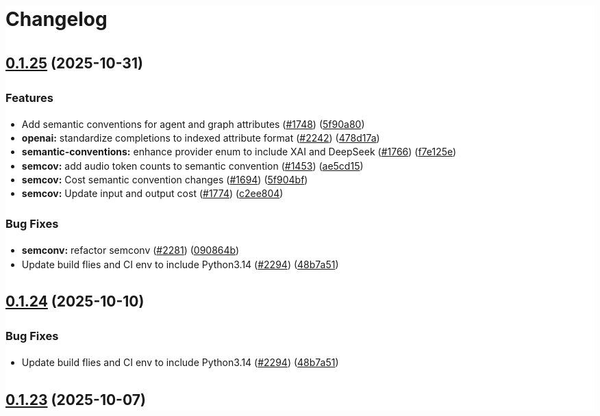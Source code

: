 # Changelog

## [0.1.25](https://github.com/kausmeows/openinference/compare/python-openinference-semantic-conventions-v0.1.24...python-openinference-semantic-conventions-v0.1.25) (2025-10-31)


### Features

* Add semantic conventions for agent and graph attributes ([#1748](https://github.com/kausmeows/openinference/issues/1748)) ([5f90a80](https://github.com/kausmeows/openinference/commit/5f90a8014c216a821c299d0c7ea7aa79a4fc738d))
* **openai:** standardize completions to indexed attribute format ([#2242](https://github.com/kausmeows/openinference/issues/2242)) ([478d17a](https://github.com/kausmeows/openinference/commit/478d17a5433bd6119a8d501899a5eadbd2accccf))
* **semantic-conventions:** enhance provider enum to include XAI and DeepSeek ([#1766](https://github.com/kausmeows/openinference/issues/1766)) ([f7e125e](https://github.com/kausmeows/openinference/commit/f7e125ea70c181b2a3f069bcca4bae3bb75a7d45))
* **semcov:** add audio token counts to semantic convention  ([#1453](https://github.com/kausmeows/openinference/issues/1453)) ([ae5cd15](https://github.com/kausmeows/openinference/commit/ae5cd15d0a702f976908d84a6d87847859c4685a))
* **semcov:** Cost semantic convention changes ([#1694](https://github.com/kausmeows/openinference/issues/1694)) ([5f904bf](https://github.com/kausmeows/openinference/commit/5f904bfad33e109843924aab1a609845a050d6f3))
* **semcov:** Update input and output cost ([#1774](https://github.com/kausmeows/openinference/issues/1774)) ([c2ee804](https://github.com/kausmeows/openinference/commit/c2ee804e63cb4b5ff393238854c37d99c6f5d675))


### Bug Fixes

* **semconv:** refactor semconv ([#2281](https://github.com/kausmeows/openinference/issues/2281)) ([090864b](https://github.com/kausmeows/openinference/commit/090864b0549588830c38aaa1fcd9c9700f7caf14))
* Update build flies and CI env to include Python3.14  ([#2294](https://github.com/kausmeows/openinference/issues/2294)) ([48b7a51](https://github.com/kausmeows/openinference/commit/48b7a515cde2180f590a5a370a73d5ce1c73501d))

## [0.1.24](https://github.com/Arize-ai/openinference/compare/python-openinference-semantic-conventions-v0.1.23...python-openinference-semantic-conventions-v0.1.24) (2025-10-10)


### Bug Fixes

* Update build flies and CI env to include Python3.14  ([#2294](https://github.com/Arize-ai/openinference/issues/2294)) ([48b7a51](https://github.com/Arize-ai/openinference/commit/48b7a515cde2180f590a5a370a73d5ce1c73501d))

## [0.1.23](https://github.com/Arize-ai/openinference/compare/python-openinference-semantic-conventions-v0.1.22...python-openinference-semantic-conventions-v0.1.23) (2025-10-07)
